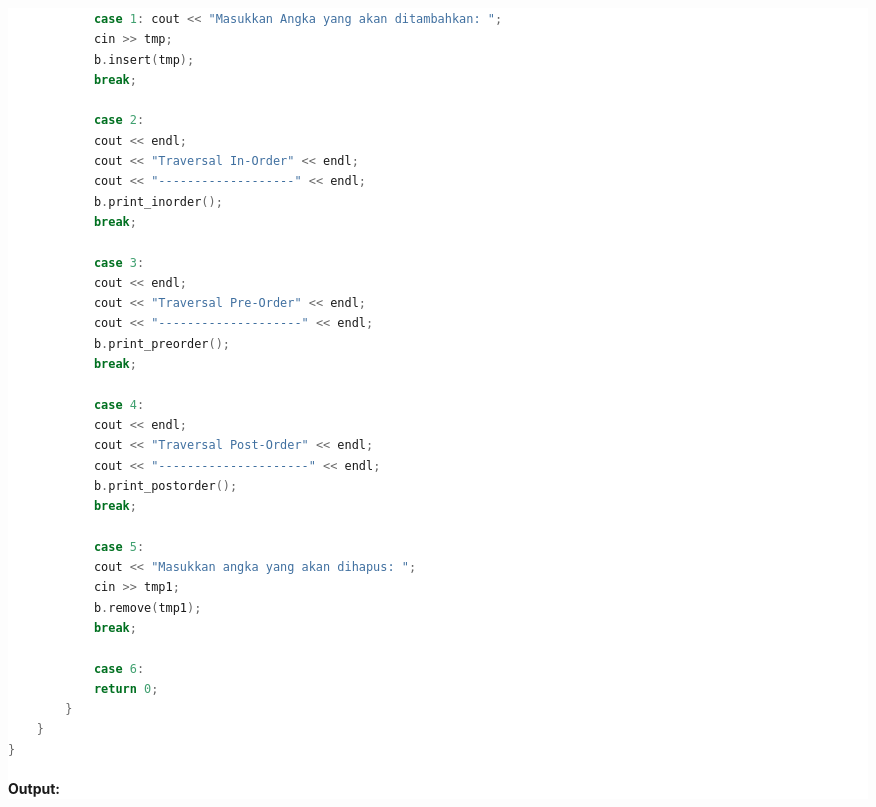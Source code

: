 ```C++
            case 1: cout << "Masukkan Angka yang akan ditambahkan: "; 
            cin >> tmp; 
            b.insert(tmp); 
            break; 
            
            case 2: 
            cout << endl; 
            cout << "Traversal In-Order" << endl; 
            cout << "-------------------" << endl; 
            b.print_inorder(); 
            break; 
            
            case 3: 
            cout << endl; 
            cout << "Traversal Pre-Order" << endl; 
            cout << "--------------------" << endl; 
            b.print_preorder(); 
            break; 
            
            case 4: 
            cout << endl; 
            cout << "Traversal Post-Order" << endl; 
            cout << "---------------------" << endl; 
            b.print_postorder(); 
            break; 
            
            case 5: 
            cout << "Masukkan angka yang akan dihapus: "; 
            cin >> tmp1; 
            b.remove(tmp1); 
            break; 
            
            case 6: 
            return 0; 
        } 
    } 
}
```
#### Output: